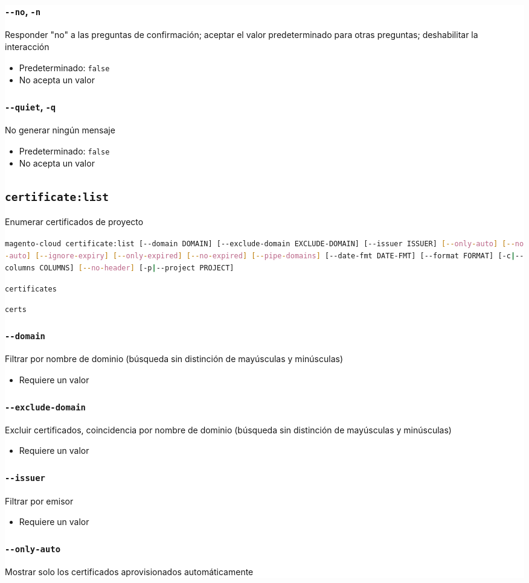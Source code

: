 ### `--no`, `-n`

Responder &quot;no&quot; a las preguntas de confirmación; aceptar el valor predeterminado para otras preguntas; deshabilitar la interacción

- Predeterminado: `false`
- No acepta un valor

### `--quiet`, `-q`

No generar ningún mensaje

- Predeterminado: `false`
- No acepta un valor


## `certificate:list`

Enumerar certificados de proyecto

```bash
magento-cloud certificate:list [--domain DOMAIN] [--exclude-domain EXCLUDE-DOMAIN] [--issuer ISSUER] [--only-auto] [--no-auto] [--ignore-expiry] [--only-expired] [--no-expired] [--pipe-domains] [--date-fmt DATE-FMT] [--format FORMAT] [-c|--columns COLUMNS] [--no-header] [-p|--project PROJECT]
```


```bash
certificates
```


```bash
certs
```

### `--domain`

Filtrar por nombre de dominio (búsqueda sin distinción de mayúsculas y minúsculas)

- Requiere un valor

### `--exclude-domain`

Excluir certificados, coincidencia por nombre de dominio (búsqueda sin distinción de mayúsculas y minúsculas)

- Requiere un valor

### `--issuer`

Filtrar por emisor

- Requiere un valor

### `--only-auto`

Mostrar solo los certificados aprovisionados automáticamente
